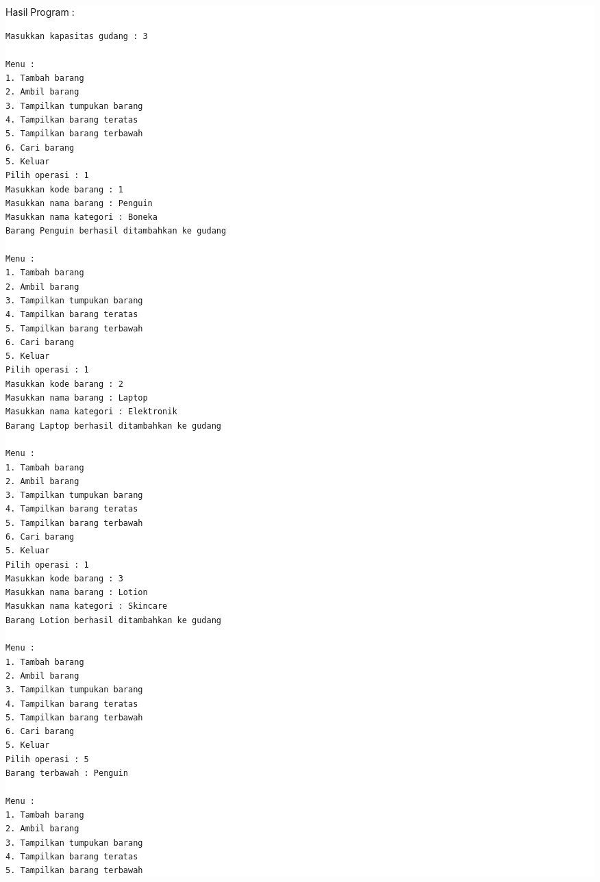 <p>Hasil Program : </p>

```
Masukkan kapasitas gudang : 3

Menu : 
1. Tambah barang
2. Ambil barang
3. Tampilkan tumpukan barang
4. Tampilkan barang teratas 
5. Tampilkan barang terbawah
6. Cari barang
5. Keluar
Pilih operasi : 1
Masukkan kode barang : 1
Masukkan nama barang : Penguin
Masukkan nama kategori : Boneka
Barang Penguin berhasil ditambahkan ke gudang

Menu : 
1. Tambah barang
2. Ambil barang
3. Tampilkan tumpukan barang
4. Tampilkan barang teratas 
5. Tampilkan barang terbawah
6. Cari barang
5. Keluar
Pilih operasi : 1
Masukkan kode barang : 2
Masukkan nama barang : Laptop
Masukkan nama kategori : Elektronik
Barang Laptop berhasil ditambahkan ke gudang

Menu :
1. Tambah barang
2. Ambil barang
3. Tampilkan tumpukan barang
4. Tampilkan barang teratas
5. Tampilkan barang terbawah
6. Cari barang
5. Keluar
Pilih operasi : 1
Masukkan kode barang : 3
Masukkan nama barang : Lotion
Masukkan nama kategori : Skincare
Barang Lotion berhasil ditambahkan ke gudang

Menu :
1. Tambah barang
2. Ambil barang
3. Tampilkan tumpukan barang
4. Tampilkan barang teratas
5. Tampilkan barang terbawah
6. Cari barang
5. Keluar
Pilih operasi : 5
Barang terbawah : Penguin

Menu :
1. Tambah barang
2. Ambil barang
3. Tampilkan tumpukan barang
4. Tampilkan barang teratas
5. Tampilkan barang terbawah
```